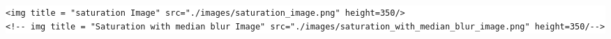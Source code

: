     <img title = "saturation Image" src="./images/saturation_image.png" height=350/>
    <!-- img title = "Saturation with median blur Image" src="./images/saturation_with_median_blur_image.png" height=350/-->